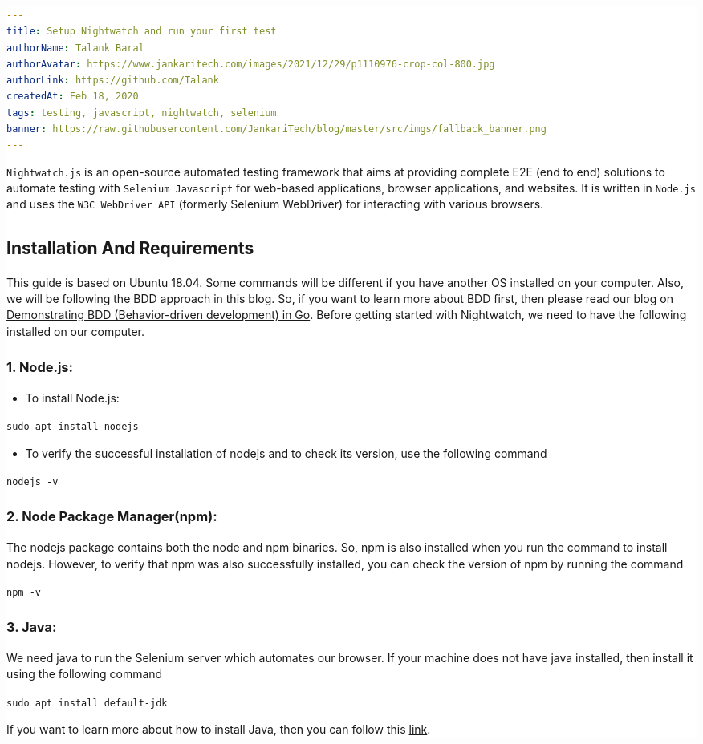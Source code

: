 ```yaml
---
title: Setup Nightwatch and run your first test
authorName: Talank Baral
authorAvatar: https://www.jankaritech.com/images/2021/12/29/p1110976-crop-col-800.jpg
authorLink: https://github.com/Talank
createdAt: Feb 18, 2020
tags: testing, javascript, nightwatch, selenium
banner: https://raw.githubusercontent.com/JankariTech/blog/master/src/imgs/fallback_banner.png
---
```


`Nightwatch.js` is an open-source automated testing framework that aims at providing complete E2E (end to end) solutions to automate testing with `Selenium Javascript` for web-based applications, browser applications, and websites. It is written in `Node.js` and uses the `W3C WebDriver API` (formerly Selenium WebDriver) for interacting with various browsers.

## Installation And Requirements
This guide is based on Ubuntu 18.04. Some commands will be different if you have another OS installed on your computer. Also, we will be following the BDD approach in this blog. So, if you want to learn more about BDD first, then please read our blog on [Demonstrating BDD (Behavior-driven development) in Go](https://dev.to/jankaritech/demonstrating-bdd-behavior-driven-development-in-go-1eci). Before getting started with Nightwatch, we need to have the following installed on our computer.

### 1. Node.js:
- To install Node.js:
```
sudo apt install nodejs
```
- To verify the successful installation of nodejs and to check its version, use the following command
```
nodejs -v
```

### 2. Node Package Manager(npm):
The nodejs package contains both the node and npm binaries. So, npm is also installed when you run the command to install nodejs. However, to verify that npm was also successfully installed, you can check the version of npm by running the command
```
npm -v
```

### 3. Java:
We need java to run the Selenium server which automates our browser. If your machine does not have java installed, then install it using the following command
```
sudo apt install default-jdk
```
If you want to learn more about how to install Java, then you can follow this [link](https://linuxize.com/post/install-java-on-ubuntu-18-04/).
